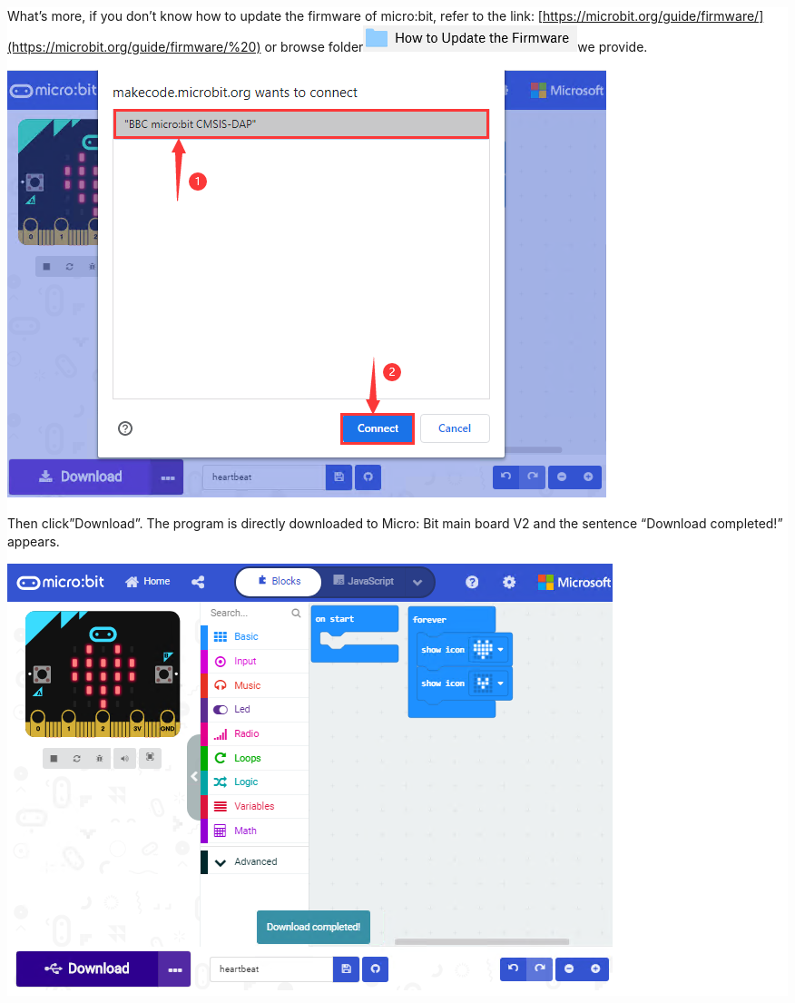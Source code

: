 What’s more, if you don’t know how to update the firmware of micro:bit, refer to the link: [https://microbit.org/guide/firmware/](https://microbit.org/guide/firmware/%20) or browse folder![](media/5f0399dca9e7d40e046ae72606bea28b.png)we provide.

![](media/79c7ba65a4537c456f6af6e437daa4f2.png)

Then click”Download”. The program is directly downloaded to Micro: Bit main board V2 and the sentence “Download completed!” appears.

![](media/ce919e72cca0b62ceaac7c86bda98499.png)
